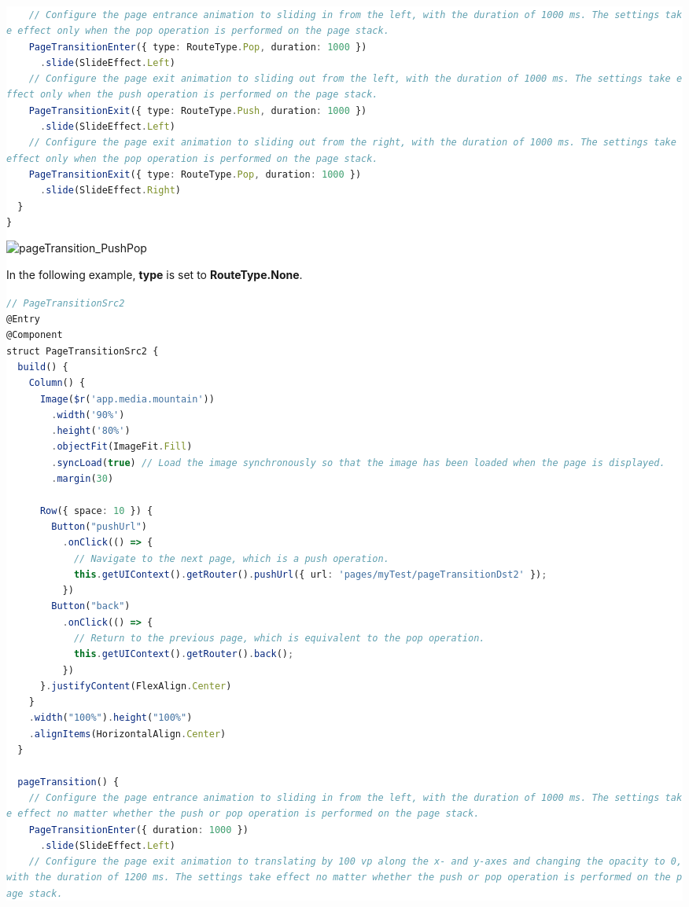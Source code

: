 ```ts
    // Configure the page entrance animation to sliding in from the left, with the duration of 1000 ms. The settings take effect only when the pop operation is performed on the page stack.
    PageTransitionEnter({ type: RouteType.Pop, duration: 1000 })
      .slide(SlideEffect.Left)
    // Configure the page exit animation to sliding out from the left, with the duration of 1000 ms. The settings take effect only when the push operation is performed on the page stack.
    PageTransitionExit({ type: RouteType.Push, duration: 1000 })
      .slide(SlideEffect.Left)
    // Configure the page exit animation to sliding out from the right, with the duration of 1000 ms. The settings take effect only when the pop operation is performed on the page stack.
    PageTransitionExit({ type: RouteType.Pop, duration: 1000 })
      .slide(SlideEffect.Right)
  }
}
```



![pageTransition_PushPop](figures/pageTransition_PushPop.gif)


In the following example, **type** is set to **RouteType.None**.



```ts
// PageTransitionSrc2
@Entry
@Component
struct PageTransitionSrc2 {
  build() {
    Column() {
      Image($r('app.media.mountain'))
        .width('90%')
        .height('80%')
        .objectFit(ImageFit.Fill)
        .syncLoad(true) // Load the image synchronously so that the image has been loaded when the page is displayed.
        .margin(30)

      Row({ space: 10 }) {
        Button("pushUrl")
          .onClick(() => {
            // Navigate to the next page, which is a push operation.
            this.getUIContext().getRouter().pushUrl({ url: 'pages/myTest/pageTransitionDst2' });
          })
        Button("back")
          .onClick(() => {
            // Return to the previous page, which is equivalent to the pop operation.
            this.getUIContext().getRouter().back();
          })
      }.justifyContent(FlexAlign.Center)
    }
    .width("100%").height("100%")
    .alignItems(HorizontalAlign.Center)
  }

  pageTransition() {
    // Configure the page entrance animation to sliding in from the left, with the duration of 1000 ms. The settings take effect no matter whether the push or pop operation is performed on the page stack.
    PageTransitionEnter({ duration: 1000 })
      .slide(SlideEffect.Left)
    // Configure the page exit animation to translating by 100 vp along the x- and y-axes and changing the opacity to 0, with the duration of 1200 ms. The settings take effect no matter whether the push or pop operation is performed on the page stack.
```
